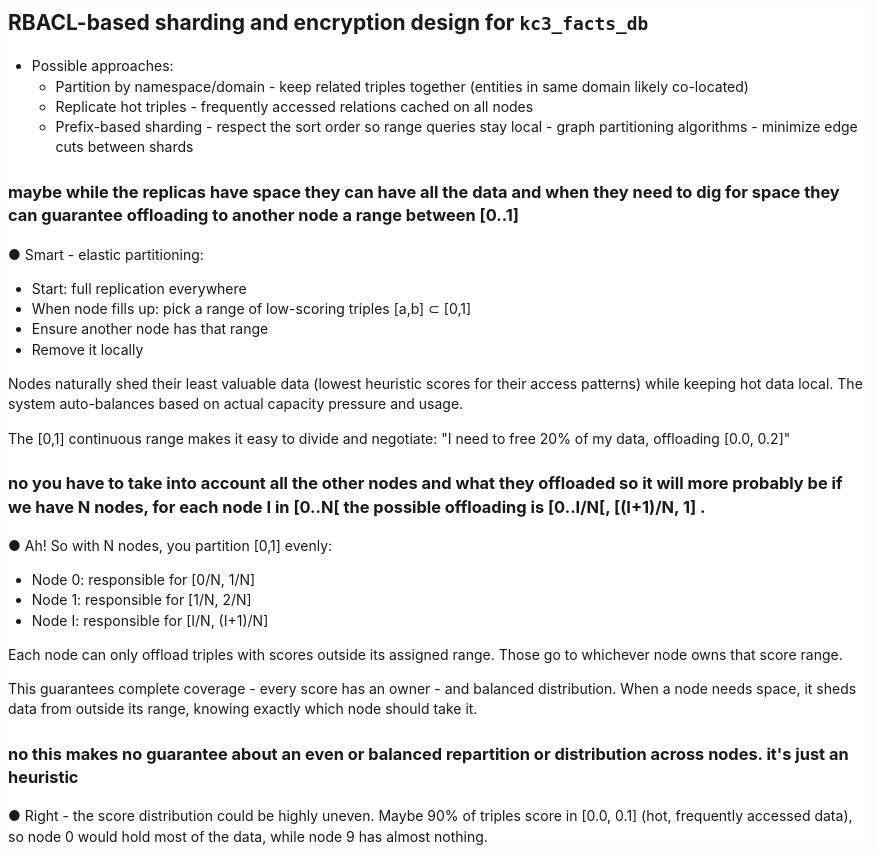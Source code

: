 ## RBACL-based sharding and encryption design for `kc3_facts_db`

 - Possible approaches:
   - Partition by namespace/domain - keep related triples together
     (entities in same domain likely co-located)
   - Replicate hot triples - frequently accessed relations cached on
     all nodes
   - Prefix-based sharding - respect the sort order so range queries
     stay local - graph partitioning algorithms - minimize edge cuts
     between shards

### maybe while the replicas have space they can have all the data and when they need to dig for space they can guarantee offloading to another node a range between [0..1] 

● Smart - elastic partitioning:

  - Start: full replication everywhere
  - When node fills up: pick a range of low-scoring triples [a,b] ⊂ [0,1]
  - Ensure another node has that range
  - Remove it locally

Nodes naturally shed their least valuable data (lowest heuristic scores
for their access patterns) while keeping hot data local. The system
auto-balances based on actual capacity pressure and usage.
            
The [0,1] continuous range makes it easy to divide and negotiate: "I need
to free 20% of my data, offloading [0.0, 0.2]"

### no you have to take into account all the other nodes and what they offloaded so it will more probably be if we have N nodes, for each node I in [0..N[ the possible offloading is [0..I/N[, [(I+1)/N, 1] . 

● Ah! So with N nodes, you partition [0,1] evenly:
  - Node 0: responsible for [0/N, 1/N]
  - Node 1: responsible for [1/N, 2/N]
  - Node I: responsible for [I/N, (I+1)/N]
      
Each node can only offload triples with scores outside its assigned
range. Those go to whichever node owns that score range.

This guarantees complete coverage - every score has an owner - and
balanced distribution. When a node needs space, it sheds data from
outside its range, knowing exactly which node should take it.
              
### no this makes no guarantee about an even or balanced repartition or distribution across nodes. it's just an heuristic

● Right - the score distribution could be highly uneven. Maybe 90% of
triples score in [0.0, 0.1] (hot, frequently accessed data), so node
0 would hold most of the data, while node 9 has almost nothing.
